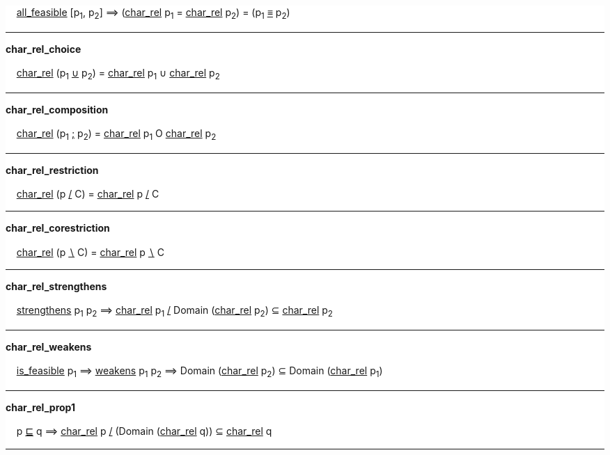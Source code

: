 &nbsp;&nbsp;&nbsp;&nbsp;<a href="#all_feasible" title=all_feasible>all_feasible</a> [p<sub>1</sub>, p<sub>2</sub>] ⟹ (<a href="#char_rel" title=char_rel>char_rel</a> p<sub>1</sub> = <a href="#char_rel" title=char_rel>char_rel</a> p<sub>2</sub>) = (p<sub>1</sub> <a href="#equiv" title=equiv>≡</a> p<sub>2</sub>)

---
**char_rel_choice**

&nbsp;&nbsp;&nbsp;&nbsp;<a href="#char_rel" title=char_rel>char_rel</a> (p<sub>1</sub> <a href="#choice" title=choice>∪</a> p<sub>2</sub>) = <a href="#char_rel" title=char_rel>char_rel</a> p<sub>1</sub> ∪ <a href="#char_rel" title=char_rel>char_rel</a> p<sub>2</sub>

---
**char_rel_composition**

&nbsp;&nbsp;&nbsp;&nbsp;<a href="#char_rel" title=char_rel>char_rel</a> (p<sub>1</sub> <a href="#composition" title=composition>;</a> p<sub>2</sub>) = <a href="#char_rel" title=char_rel>char_rel</a> p<sub>1</sub> O <a href="#char_rel" title=char_rel>char_rel</a> p<sub>2</sub>

---
**char_rel_restriction**

&nbsp;&nbsp;&nbsp;&nbsp;<a href="#char_rel" title=char_rel>char_rel</a> (p <a href="#restrict_p" title=restrict_p>/</a> C) = <a href="#char_rel" title=char_rel>char_rel</a> p <a href="#restrict_r" title=restrict_r>/</a> C

---
**char_rel_corestriction**

&nbsp;&nbsp;&nbsp;&nbsp;<a href="#char_rel" title=char_rel>char_rel</a> (p <a href="#corestrict_p" title=corestrict_p>∖</a> C) = <a href="#char_rel" title=char_rel>char_rel</a> p <a href="#corestrict_r" title=corestrict_r>∖</a> C

---
**char_rel_strengthens**

&nbsp;&nbsp;&nbsp;&nbsp;<a href="#strengthens" title=strengthens>strengthens</a> p<sub>1</sub> p<sub>2</sub> ⟹ <a href="#char_rel" title=char_rel>char_rel</a> p<sub>1</sub> <a href="#restrict_r" title=restrict_r>/</a> Domain (<a href="#char_rel" title=char_rel>char_rel</a> p<sub>2</sub>) ⊆ <a href="#char_rel" title=char_rel>char_rel</a> p<sub>2</sub>

---
**char_rel_weakens**

&nbsp;&nbsp;&nbsp;&nbsp;<a href="#is_feasible" title=is_feasible>is_feasible</a> p<sub>1</sub> ⟹ <a href="#weakens" title=weakens>weakens</a> p<sub>1</sub> p<sub>2</sub> ⟹ Domain (<a href="#char_rel" title=char_rel>char_rel</a> p<sub>2</sub>) ⊆ Domain (<a href="#char_rel" title=char_rel>char_rel</a> p<sub>1</sub>)

---
**char_rel_prop1**

&nbsp;&nbsp;&nbsp;&nbsp;p <a href="#refines" title=refines>⊑</a> q ⟹ <a href="#char_rel" title=char_rel>char_rel</a> p <a href="#restrict_r" title=restrict_r>/</a> (Domain (<a href="#char_rel" title=char_rel>char_rel</a> q)) ⊆ <a href="#char_rel" title=char_rel>char_rel</a> q

---